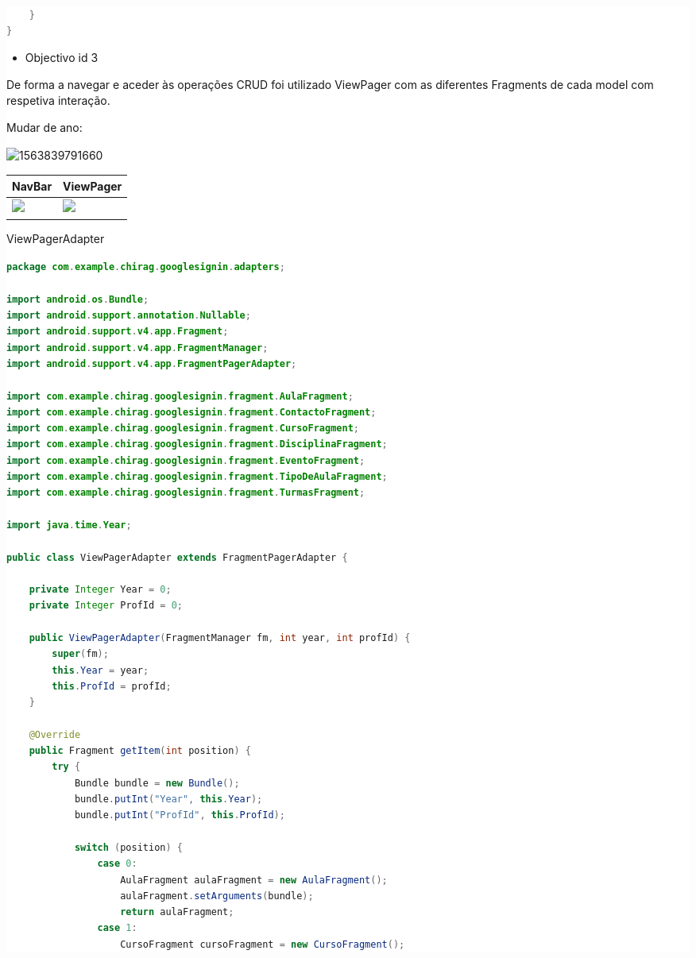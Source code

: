 ```java
    }
}
```





- Objectivo id 3

De forma a navegar e aceder às operações CRUD foi utilizado ViewPager com as diferentes Fragments de cada model com respetiva interação.

Mudar de ano:

![1563839791660](C:\Users\dan\AppData\Roaming\Typora\typora-user-images\1563839791660.png)

| NavBar                                                    | ViewPager                                                 |
| --------------------------------------------------------- | --------------------------------------------------------- |
| ![](C:\Users\dan\Desktop\AndroidReport\1562518758895.png) | ![](C:\Users\dan\Desktop\AndroidReport\1562518786091.png) |

ViewPagerAdapter

```java
package com.example.chirag.googlesignin.adapters;

import android.os.Bundle;
import android.support.annotation.Nullable;
import android.support.v4.app.Fragment;
import android.support.v4.app.FragmentManager;
import android.support.v4.app.FragmentPagerAdapter;

import com.example.chirag.googlesignin.fragment.AulaFragment;
import com.example.chirag.googlesignin.fragment.ContactoFragment;
import com.example.chirag.googlesignin.fragment.CursoFragment;
import com.example.chirag.googlesignin.fragment.DisciplinaFragment;
import com.example.chirag.googlesignin.fragment.EventoFragment;
import com.example.chirag.googlesignin.fragment.TipoDeAulaFragment;
import com.example.chirag.googlesignin.fragment.TurmasFragment;

import java.time.Year;

public class ViewPagerAdapter extends FragmentPagerAdapter {

    private Integer Year = 0;
    private Integer ProfId = 0;

    public ViewPagerAdapter(FragmentManager fm, int year, int profId) {
        super(fm);
        this.Year = year;
        this.ProfId = profId;
    }

    @Override
    public Fragment getItem(int position) {
        try {
            Bundle bundle = new Bundle();
            bundle.putInt("Year", this.Year);
            bundle.putInt("ProfId", this.ProfId);

            switch (position) {
                case 0:
                    AulaFragment aulaFragment = new AulaFragment();
                    aulaFragment.setArguments(bundle);
                    return aulaFragment;
                case 1:
                    CursoFragment cursoFragment = new CursoFragment();
```